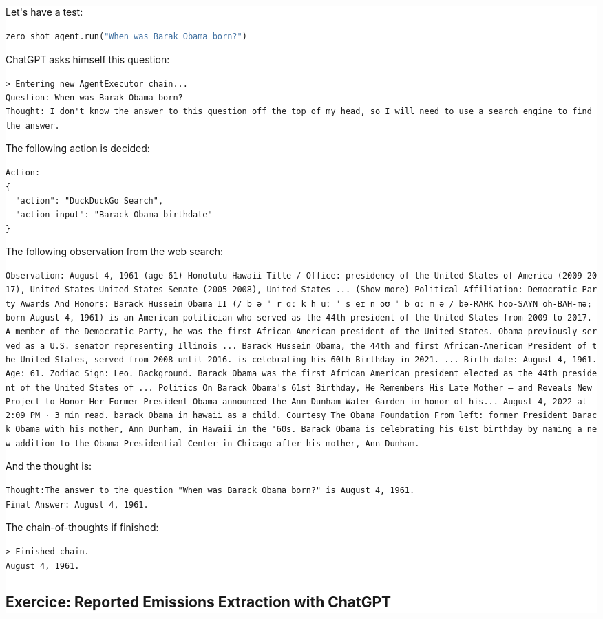 Let's have a test:

```Python
zero_shot_agent.run("When was Barak Obama born?")
```

ChatGPT asks himself this question:
```
> Entering new AgentExecutor chain...
Question: When was Barak Obama born?
Thought: I don't know the answer to this question off the top of my head, so I will need to use a search engine to find the answer.
```

The following action is decided:
```
Action:
{
  "action": "DuckDuckGo Search",
  "action_input": "Barack Obama birthdate"
}
```

The following observation from the web search:
```
Observation: August 4, 1961 (age 61) Honolulu Hawaii Title / Office: presidency of the United States of America (2009-2017), United States United States Senate (2005-2008), United States ... (Show more) Political Affiliation: Democratic Party Awards And Honors: Barack Hussein Obama II (/ b ə ˈ r ɑː k h uː ˈ s eɪ n oʊ ˈ b ɑː m ə / bə-RAHK hoo-SAYN oh-BAH-mə; born August 4, 1961) is an American politician who served as the 44th president of the United States from 2009 to 2017. A member of the Democratic Party, he was the first African-American president of the United States. Obama previously served as a U.S. senator representing Illinois ... Barack Hussein Obama, the 44th and first African-American President of the United States, served from 2008 until 2016. is celebrating his 60th Birthday in 2021. ... Birth date: August 4, 1961. Age: 61. Zodiac Sign: Leo. Background. Barack Obama was the first African American president elected as the 44th president of the United States of ... Politics On Barack Obama's 61st Birthday, He Remembers His Late Mother — and Reveals New Project to Honor Her Former President Obama announced the Ann Dunham Water Garden in honor of his... August 4, 2022 at 2:09 PM · 3 min read. barack Obama in hawaii as a child. Courtesy The Obama Foundation From left: former President Barack Obama with his mother, Ann Dunham, in Hawaii in the '60s. Barack Obama is celebrating his 61st birthday by naming a new addition to the Obama Presidential Center in Chicago after his mother, Ann Dunham.
```

And the thought is:

```
Thought:The answer to the question "When was Barack Obama born?" is August 4, 1961. 
Final Answer: August 4, 1961.
```

The chain-of-thoughts if finished:

```
> Finished chain.
August 4, 1961.
```

## Exercice: Reported Emissions Extraction with ChatGPT

